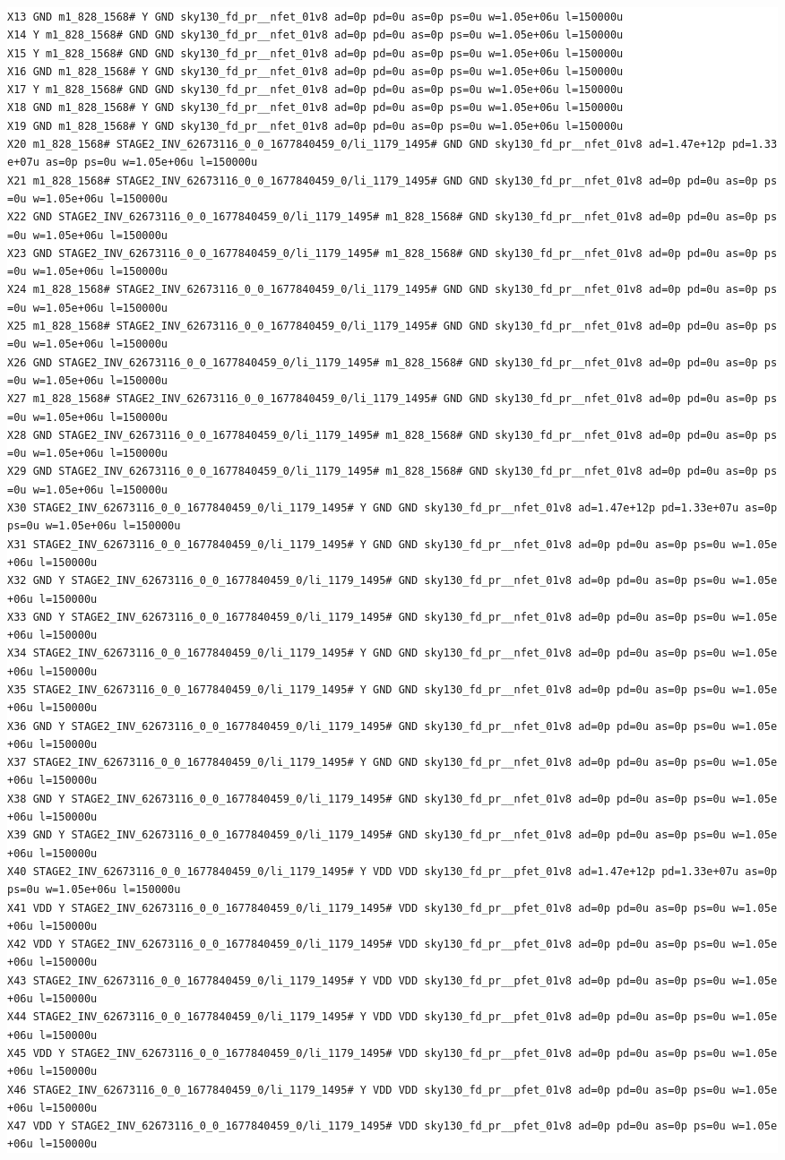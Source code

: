 ```
X13 GND m1_828_1568# Y GND sky130_fd_pr__nfet_01v8 ad=0p pd=0u as=0p ps=0u w=1.05e+06u l=150000u
X14 Y m1_828_1568# GND GND sky130_fd_pr__nfet_01v8 ad=0p pd=0u as=0p ps=0u w=1.05e+06u l=150000u
X15 Y m1_828_1568# GND GND sky130_fd_pr__nfet_01v8 ad=0p pd=0u as=0p ps=0u w=1.05e+06u l=150000u
X16 GND m1_828_1568# Y GND sky130_fd_pr__nfet_01v8 ad=0p pd=0u as=0p ps=0u w=1.05e+06u l=150000u
X17 Y m1_828_1568# GND GND sky130_fd_pr__nfet_01v8 ad=0p pd=0u as=0p ps=0u w=1.05e+06u l=150000u
X18 GND m1_828_1568# Y GND sky130_fd_pr__nfet_01v8 ad=0p pd=0u as=0p ps=0u w=1.05e+06u l=150000u
X19 GND m1_828_1568# Y GND sky130_fd_pr__nfet_01v8 ad=0p pd=0u as=0p ps=0u w=1.05e+06u l=150000u
X20 m1_828_1568# STAGE2_INV_62673116_0_0_1677840459_0/li_1179_1495# GND GND sky130_fd_pr__nfet_01v8 ad=1.47e+12p pd=1.33e+07u as=0p ps=0u w=1.05e+06u l=150000u
X21 m1_828_1568# STAGE2_INV_62673116_0_0_1677840459_0/li_1179_1495# GND GND sky130_fd_pr__nfet_01v8 ad=0p pd=0u as=0p ps=0u w=1.05e+06u l=150000u
X22 GND STAGE2_INV_62673116_0_0_1677840459_0/li_1179_1495# m1_828_1568# GND sky130_fd_pr__nfet_01v8 ad=0p pd=0u as=0p ps=0u w=1.05e+06u l=150000u
X23 GND STAGE2_INV_62673116_0_0_1677840459_0/li_1179_1495# m1_828_1568# GND sky130_fd_pr__nfet_01v8 ad=0p pd=0u as=0p ps=0u w=1.05e+06u l=150000u
X24 m1_828_1568# STAGE2_INV_62673116_0_0_1677840459_0/li_1179_1495# GND GND sky130_fd_pr__nfet_01v8 ad=0p pd=0u as=0p ps=0u w=1.05e+06u l=150000u
X25 m1_828_1568# STAGE2_INV_62673116_0_0_1677840459_0/li_1179_1495# GND GND sky130_fd_pr__nfet_01v8 ad=0p pd=0u as=0p ps=0u w=1.05e+06u l=150000u
X26 GND STAGE2_INV_62673116_0_0_1677840459_0/li_1179_1495# m1_828_1568# GND sky130_fd_pr__nfet_01v8 ad=0p pd=0u as=0p ps=0u w=1.05e+06u l=150000u
X27 m1_828_1568# STAGE2_INV_62673116_0_0_1677840459_0/li_1179_1495# GND GND sky130_fd_pr__nfet_01v8 ad=0p pd=0u as=0p ps=0u w=1.05e+06u l=150000u
X28 GND STAGE2_INV_62673116_0_0_1677840459_0/li_1179_1495# m1_828_1568# GND sky130_fd_pr__nfet_01v8 ad=0p pd=0u as=0p ps=0u w=1.05e+06u l=150000u
X29 GND STAGE2_INV_62673116_0_0_1677840459_0/li_1179_1495# m1_828_1568# GND sky130_fd_pr__nfet_01v8 ad=0p pd=0u as=0p ps=0u w=1.05e+06u l=150000u
X30 STAGE2_INV_62673116_0_0_1677840459_0/li_1179_1495# Y GND GND sky130_fd_pr__nfet_01v8 ad=1.47e+12p pd=1.33e+07u as=0p ps=0u w=1.05e+06u l=150000u
X31 STAGE2_INV_62673116_0_0_1677840459_0/li_1179_1495# Y GND GND sky130_fd_pr__nfet_01v8 ad=0p pd=0u as=0p ps=0u w=1.05e+06u l=150000u
X32 GND Y STAGE2_INV_62673116_0_0_1677840459_0/li_1179_1495# GND sky130_fd_pr__nfet_01v8 ad=0p pd=0u as=0p ps=0u w=1.05e+06u l=150000u
X33 GND Y STAGE2_INV_62673116_0_0_1677840459_0/li_1179_1495# GND sky130_fd_pr__nfet_01v8 ad=0p pd=0u as=0p ps=0u w=1.05e+06u l=150000u
X34 STAGE2_INV_62673116_0_0_1677840459_0/li_1179_1495# Y GND GND sky130_fd_pr__nfet_01v8 ad=0p pd=0u as=0p ps=0u w=1.05e+06u l=150000u
X35 STAGE2_INV_62673116_0_0_1677840459_0/li_1179_1495# Y GND GND sky130_fd_pr__nfet_01v8 ad=0p pd=0u as=0p ps=0u w=1.05e+06u l=150000u
X36 GND Y STAGE2_INV_62673116_0_0_1677840459_0/li_1179_1495# GND sky130_fd_pr__nfet_01v8 ad=0p pd=0u as=0p ps=0u w=1.05e+06u l=150000u
X37 STAGE2_INV_62673116_0_0_1677840459_0/li_1179_1495# Y GND GND sky130_fd_pr__nfet_01v8 ad=0p pd=0u as=0p ps=0u w=1.05e+06u l=150000u
X38 GND Y STAGE2_INV_62673116_0_0_1677840459_0/li_1179_1495# GND sky130_fd_pr__nfet_01v8 ad=0p pd=0u as=0p ps=0u w=1.05e+06u l=150000u
X39 GND Y STAGE2_INV_62673116_0_0_1677840459_0/li_1179_1495# GND sky130_fd_pr__nfet_01v8 ad=0p pd=0u as=0p ps=0u w=1.05e+06u l=150000u
X40 STAGE2_INV_62673116_0_0_1677840459_0/li_1179_1495# Y VDD VDD sky130_fd_pr__pfet_01v8 ad=1.47e+12p pd=1.33e+07u as=0p ps=0u w=1.05e+06u l=150000u
X41 VDD Y STAGE2_INV_62673116_0_0_1677840459_0/li_1179_1495# VDD sky130_fd_pr__pfet_01v8 ad=0p pd=0u as=0p ps=0u w=1.05e+06u l=150000u
X42 VDD Y STAGE2_INV_62673116_0_0_1677840459_0/li_1179_1495# VDD sky130_fd_pr__pfet_01v8 ad=0p pd=0u as=0p ps=0u w=1.05e+06u l=150000u
X43 STAGE2_INV_62673116_0_0_1677840459_0/li_1179_1495# Y VDD VDD sky130_fd_pr__pfet_01v8 ad=0p pd=0u as=0p ps=0u w=1.05e+06u l=150000u
X44 STAGE2_INV_62673116_0_0_1677840459_0/li_1179_1495# Y VDD VDD sky130_fd_pr__pfet_01v8 ad=0p pd=0u as=0p ps=0u w=1.05e+06u l=150000u
X45 VDD Y STAGE2_INV_62673116_0_0_1677840459_0/li_1179_1495# VDD sky130_fd_pr__pfet_01v8 ad=0p pd=0u as=0p ps=0u w=1.05e+06u l=150000u
X46 STAGE2_INV_62673116_0_0_1677840459_0/li_1179_1495# Y VDD VDD sky130_fd_pr__pfet_01v8 ad=0p pd=0u as=0p ps=0u w=1.05e+06u l=150000u
X47 VDD Y STAGE2_INV_62673116_0_0_1677840459_0/li_1179_1495# VDD sky130_fd_pr__pfet_01v8 ad=0p pd=0u as=0p ps=0u w=1.05e+06u l=150000u
```